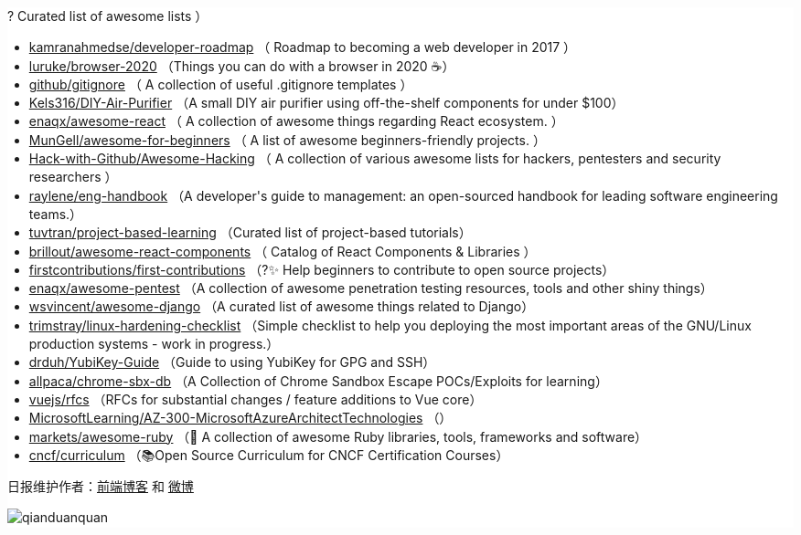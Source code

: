 ? Curated list of awesome lists
      ）
* [kamranahmedse/developer-roadmap](https://github.com/kamranahmedse/developer-roadmap) （
        Roadmap to becoming a web developer in 2017
      ）
* [luruke/browser-2020](https://github.com/luruke/browser-2020) （Things you can do with a browser in 2020 ☕️）
* [github/gitignore](https://github.com/github/gitignore) （
        A collection of useful .gitignore templates
      ）
* [Kels316/DIY-Air-Purifier](https://github.com/Kels316/DIY-Air-Purifier) （A small DIY air purifier using off-the-shelf components for under $100）
* [enaqx/awesome-react](https://github.com/enaqx/awesome-react) （
        A collection of awesome things regarding React ecosystem.
      ）
* [MunGell/awesome-for-beginners](https://github.com/MunGell/awesome-for-beginners) （
        A list of awesome beginners-friendly projects.
      ）
* [Hack-with-Github/Awesome-Hacking](https://github.com/Hack-with-Github/Awesome-Hacking) （
        A collection of various awesome lists for hackers, pentesters and security researchers
      ）
* [raylene/eng-handbook](https://github.com/raylene/eng-handbook) （A developer's guide to management: an open-sourced handbook for leading software engineering teams.）
* [tuvtran/project-based-learning](https://github.com/tuvtran/project-based-learning) （Curated list of project-based tutorials）
* [brillout/awesome-react-components](https://github.com/brillout/awesome-react-components) （
        Catalog of React Components &amp; Libraries
      ）
* [firstcontributions/first-contributions](https://github.com/firstcontributions/first-contributions) （?✨ Help beginners to contribute to open source projects）
* [enaqx/awesome-pentest](https://github.com/enaqx/awesome-pentest) （A collection of awesome penetration testing resources, tools and other shiny things）
* [wsvincent/awesome-django](https://github.com/wsvincent/awesome-django) （A curated list of awesome things related to Django）
* [trimstray/linux-hardening-checklist](https://github.com/trimstray/linux-hardening-checklist) （Simple checklist to help you deploying the most important areas of the GNU/Linux production systems - work in progress.）
* [drduh/YubiKey-Guide](https://github.com/drduh/YubiKey-Guide) （Guide to using YubiKey for GPG and SSH）
* [allpaca/chrome-sbx-db](https://github.com/allpaca/chrome-sbx-db) （A Collection of Chrome Sandbox Escape POCs/Exploits for learning）
* [vuejs/rfcs](https://github.com/vuejs/rfcs) （RFCs for substantial changes / feature additions to Vue core）
* [MicrosoftLearning/AZ-300-MicrosoftAzureArchitectTechnologies](https://github.com/MicrosoftLearning/AZ-300-MicrosoftAzureArchitectTechnologies) （）
* [markets/awesome-ruby](https://github.com/markets/awesome-ruby) （&#x1f48e; A collection of awesome Ruby libraries, tools, frameworks and software）
* [cncf/curriculum](https://github.com/cncf/curriculum) （&#x1f4da;Open Source Curriculum for CNCF Certification Courses）


日报维护作者：[前端博客](http://caibaojian.com/) 和 [微博](http://caibaojian.com/go/weibo)

![qianduanquan](https://user-images.githubusercontent.com/3055447/38468989-651132ac-3b80-11e8-8e6b-15122322a9d7.png)